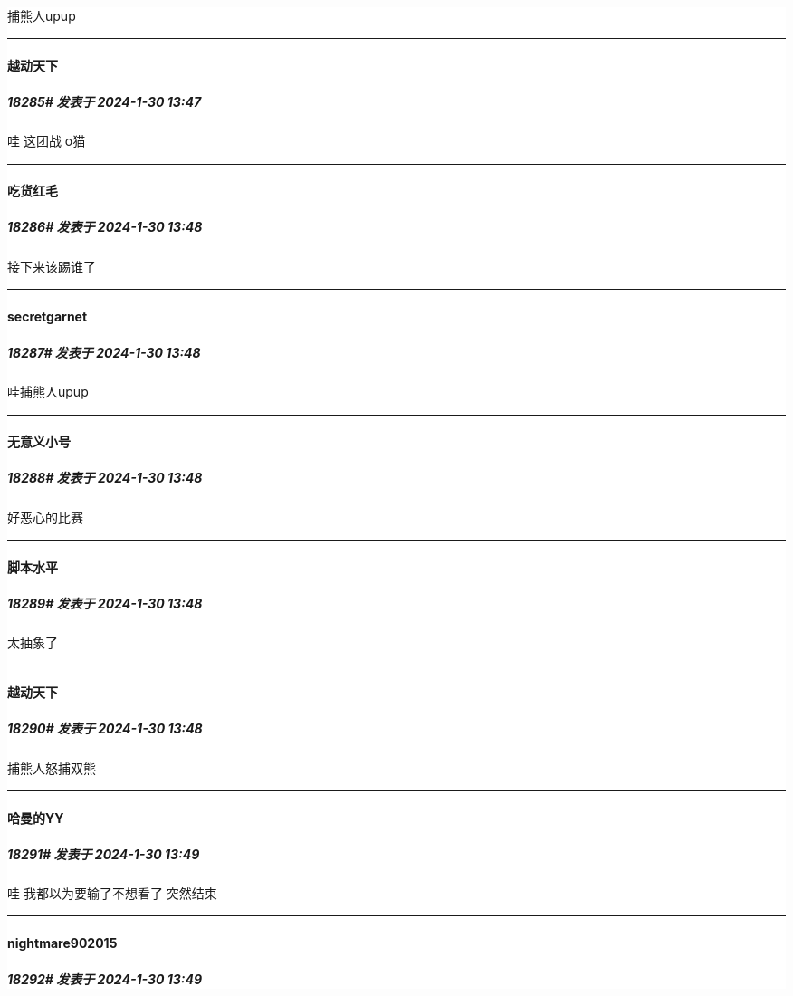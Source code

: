捕熊人upup

*****

####  越动天下  
##### 18285#       发表于 2024-1-30 13:47

哇 这团战 o猫

*****

####  吃货红毛  
##### 18286#       发表于 2024-1-30 13:48

接下来该踢谁了

*****

####  secretgarnet  
##### 18287#       发表于 2024-1-30 13:48

哇捕熊人upup

*****

####  无意义小号  
##### 18288#       发表于 2024-1-30 13:48

好恶心的比赛

*****

####  脚本水平  
##### 18289#       发表于 2024-1-30 13:48

太抽象了

*****

####  越动天下  
##### 18290#       发表于 2024-1-30 13:48

捕熊人怒捕双熊

*****

####  哈曼的YY  
##### 18291#       发表于 2024-1-30 13:49

哇 我都以为要输了不想看了 突然结束

*****

####  nightmare902015  
##### 18292#       发表于 2024-1-30 13:49
